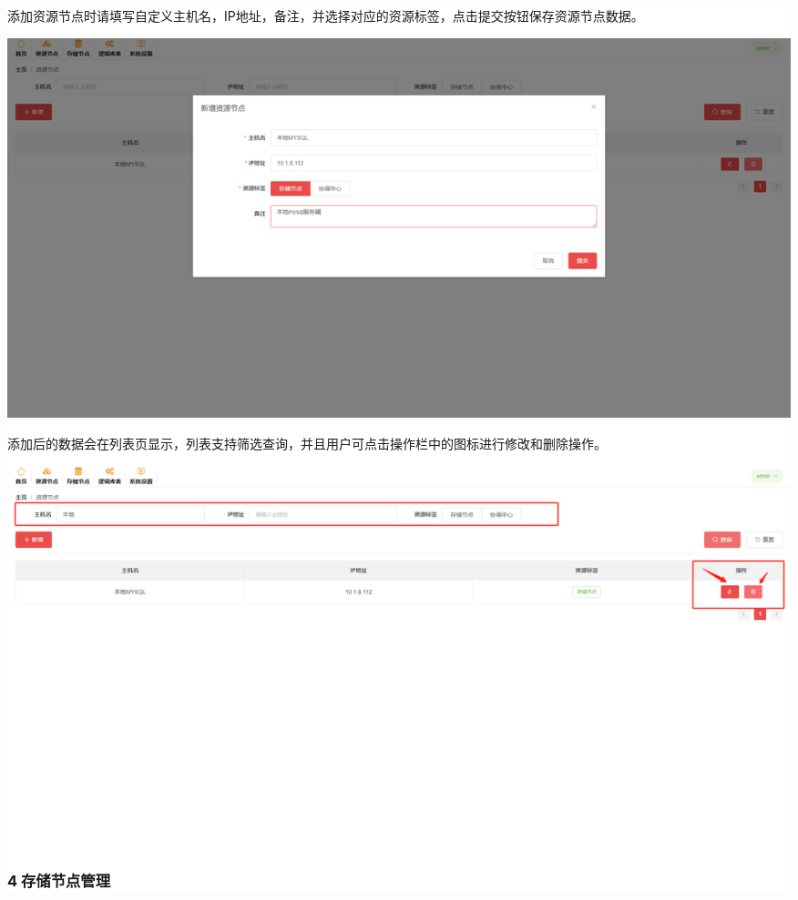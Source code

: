 添加资源节点时请填写自定义主机名，IP地址，备注，并选择对应的资源标签，点击提交按钮保存资源节点数据。

![attachment/image5](../.aassets/image5-20240720024236699.png)

添加后的数据会在列表页显示，列表支持筛选查询，并且用户可点击操作栏中的图标进行修改和删除操作。

![attachment/image6](../.aassets/image6-20240720024236595.png)

### 4 存储节点管理
